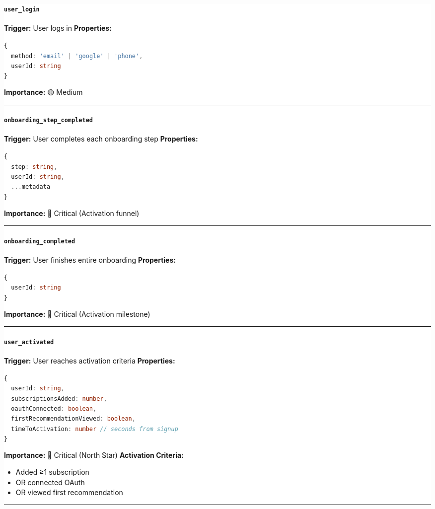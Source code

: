 
#### `user_login`
**Trigger:** User logs in
**Properties:**
```typescript
{
  method: 'email' | 'google' | 'phone',
  userId: string
}
```
**Importance:** 🟡 Medium

---

#### `onboarding_step_completed`
**Trigger:** User completes each onboarding step
**Properties:**
```typescript
{
  step: string,
  userId: string,
  ...metadata
}
```
**Importance:** 🔴 Critical (Activation funnel)

---

#### `onboarding_completed`
**Trigger:** User finishes entire onboarding
**Properties:**
```typescript
{
  userId: string
}
```
**Importance:** 🔴 Critical (Activation milestone)

---

#### `user_activated`
**Trigger:** User reaches activation criteria
**Properties:**
```typescript
{
  userId: string,
  subscriptionsAdded: number,
  oauthConnected: boolean,
  firstRecommendationViewed: boolean,
  timeToActivation: number // seconds from signup
}
```
**Importance:** 🔴 Critical (North Star)
**Activation Criteria:**
- Added ≥1 subscription
- OR connected OAuth
- OR viewed first recommendation

---